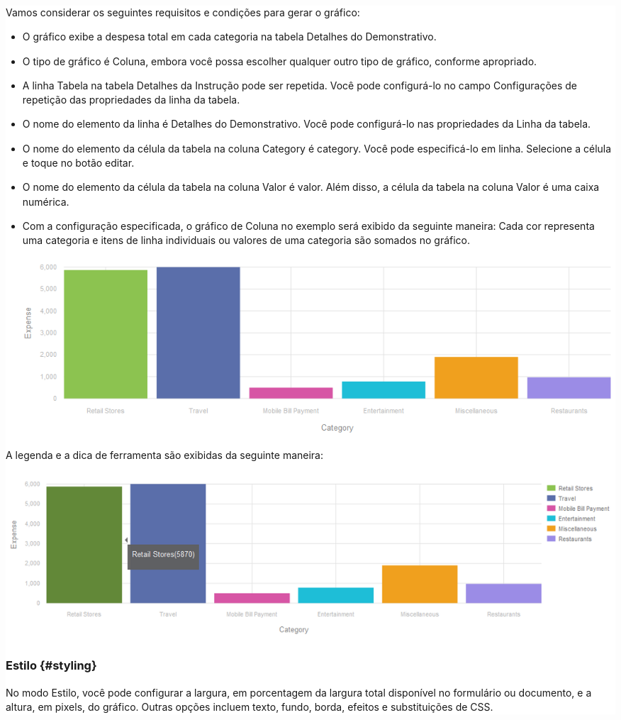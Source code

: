 Vamos considerar os seguintes requisitos e condições para gerar o gráfico:

* O gráfico exibe a despesa total em cada categoria na tabela Detalhes do Demonstrativo.
* O tipo de gráfico é Coluna, embora você possa escolher qualquer outro tipo de gráfico, conforme apropriado.
* A linha Tabela na tabela Detalhes da Instrução pode ser repetida. Você pode configurá-lo no campo Configurações de repetição das propriedades da linha da tabela.
* O nome do elemento da linha é Detalhes do Demonstrativo. Você pode configurá-lo nas propriedades da Linha da tabela.
* O nome do elemento da célula da tabela na coluna Category é category. Você pode especificá-lo em linha. Selecione a célula e toque no botão editar.
* O nome do elemento da célula da tabela na coluna Valor é valor. Além disso, a célula da tabela na coluna Valor é uma caixa numérica.
* Com a configuração especificada, o gráfico de Coluna no exemplo será exibido da seguinte maneira: Cada cor representa uma categoria e itens de linha individuais ou valores de uma categoria são somados no gráfico.

  ![Gráfico](assets/chart.png)

A legenda e a dica de ferramenta são exibidas da seguinte maneira:

![Dica de ferramenta da legenda do gráfico](assets/chart-legend-tooltip.png)

### Estilo {#styling}

No modo Estilo, você pode configurar a largura, em porcentagem da largura total disponível no formulário ou documento, e a altura, em pixels, do gráfico. Outras opções incluem texto, fundo, borda, efeitos e substituições de CSS.
